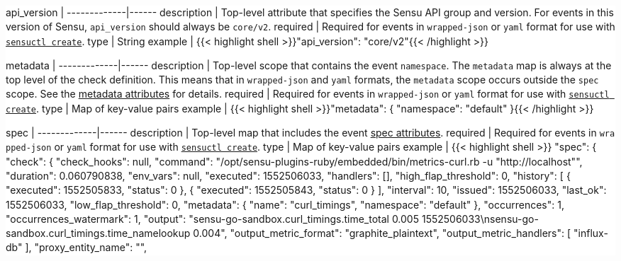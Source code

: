 api_version  | 
-------------|------
description  | Top-level attribute that specifies the Sensu API group and version. For events in this version of Sensu, `api_version` should always be `core/v2`.
required     | Required for events in `wrapped-json` or `yaml` format for use with [`sensuctl create`][8].
type         | String
example      | {{< highlight shell >}}"api_version": "core/v2"{{< /highlight >}}

metadata     | 
-------------|------
description  | Top-level scope that contains the event `namespace`. The `metadata` map is always at the top level of the check definition. This means that in `wrapped-json` and `yaml` formats, the `metadata` scope occurs outside the `spec` scope.  See the [metadata attributes][29] for details.
required     | Required for events in `wrapped-json` or `yaml` format for use with [`sensuctl create`][8].
type         | Map of key-value pairs
example      | {{< highlight shell >}}"metadata": {
  "namespace": "default"
}{{< /highlight >}}

spec         | 
-------------|------
description  | Top-level map that includes the event [spec attributes][9].
required     | Required for events in `wrapped-json` or `yaml` format for use with [`sensuctl create`][8].
type         | Map of key-value pairs
example      | {{< highlight shell >}}
"spec": {
  "check": {
    "check_hooks": null,
    "command": "/opt/sensu-plugins-ruby/embedded/bin/metrics-curl.rb -u \"http://localhost\"",
    "duration": 0.060790838,
    "env_vars": null,
    "executed": 1552506033,
    "handlers": [],
    "high_flap_threshold": 0,
    "history": [
      {
        "executed": 1552505833,
        "status": 0
      },
      {
        "executed": 1552505843,
        "status": 0
      }
    ],
    "interval": 10,
    "issued": 1552506033,
    "last_ok": 1552506033,
    "low_flap_threshold": 0,
    "metadata": {
      "name": "curl_timings",
      "namespace": "default"
    },
    "occurrences": 1,
    "occurrences_watermark": 1,
    "output": "sensu-go-sandbox.curl_timings.time_total 0.005 1552506033\nsensu-go-sandbox.curl_timings.time_namelookup 0.004",
    "output_metric_format": "graphite_plaintext",
    "output_metric_handlers": [
      "influx-db"
    ],
    "proxy_entity_name": "",

[1]: ../checks/
[2]: ../entities#entities-specification
[3]: ../entities/
[4]: ../hooks/
[5]: ../../guides/aggregate-metrics-statsd/
[6]: ../../guides/extract-metrics-with-checks/
[7]: ../checks/#check-specification
[8]: ../../sensuctl/reference#create-resources
[9]: #spec-attributes
[10]: ../agent#create-monitoring-events-using-service-checks
[11]: ../agent#create-monitoring-events-using-the-agent-api
[12]: ../agent#create-monitoring-events-using-the-agent-tcp-and-udp-sockets
[13]: ../agent#create-monitoring-events-using-the-statsd-listener
[14]: ../../api/events#eventsentitycheck-put
[15]: ../../dashboard/overview/
[16]: ../../api/events/
[17]: ../../sensuctl/reference/
[18]: ../../sensuctl/reference/#preferred-output-format
[20]: ../checks#check-specification
[21]: #check-attributes
[22]: #metrics
[23]: ../../guides/reduce-alert-fatigue/
[24]: ../filters/
[25]: ../checks/#check-result-specification
[26]: ../rbac#namespaces
[27]: ../filters/#handle-state-change-only
[28]: ../filters/#handle-repeated-events
[29]: #metadata-attributes
[30]: #metric-attributes
[31]: #use-event-data
[32]: #history-attributes
[33]: ../checks#spec-attributes
[34]: #points-attributes
[35]: ../../api/events#events-post